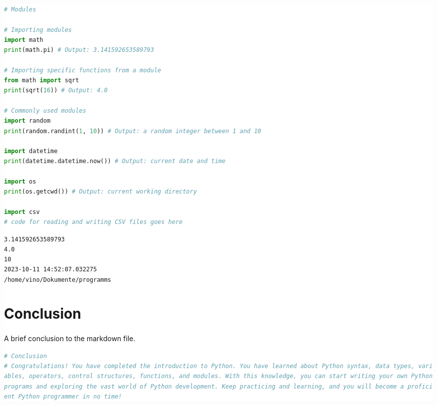 
```python
# Modules

# Importing modules
import math
print(math.pi) # Output: 3.141592653589793

# Importing specific functions from a module
from math import sqrt
print(sqrt(16)) # Output: 4.0

# Commonly used modules
import random
print(random.randint(1, 10)) # Output: a random integer between 1 and 10

import datetime
print(datetime.datetime.now()) # Output: current date and time

import os
print(os.getcwd()) # Output: current working directory

import csv
# code for reading and writing CSV files goes here
```

    3.141592653589793
    4.0
    10
    2023-10-11 14:52:07.032275
    /home/vino/Dokumente/programms


# Conclusion
A brief conclusion to the markdown file.


```python
# Conclusion
# Congratulations! You have completed the introduction to Python. You have learned about Python syntax, data types, variables, operators, control structures, functions, and modules. With this knowledge, you can start writing your own Python programs and exploring the vast world of Python development. Keep practicing and learning, and you will become a proficient Python programmer in no time!
```
